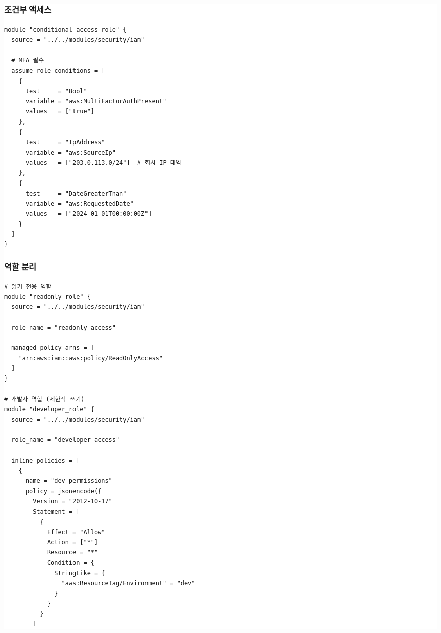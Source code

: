 ### 조건부 액세스

```hcl
module "conditional_access_role" {
  source = "../../modules/security/iam"
  
  # MFA 필수
  assume_role_conditions = [
    {
      test     = "Bool"
      variable = "aws:MultiFactorAuthPresent"
      values   = ["true"]
    },
    {
      test     = "IpAddress"
      variable = "aws:SourceIp"
      values   = ["203.0.113.0/24"]  # 회사 IP 대역
    },
    {
      test     = "DateGreaterThan"
      variable = "aws:RequestedDate"
      values   = ["2024-01-01T00:00:00Z"]
    }
  ]
}
```

### 역할 분리

```hcl
# 읽기 전용 역할
module "readonly_role" {
  source = "../../modules/security/iam"
  
  role_name = "readonly-access"
  
  managed_policy_arns = [
    "arn:aws:iam::aws:policy/ReadOnlyAccess"
  ]
}

# 개발자 역할 (제한적 쓰기)
module "developer_role" {
  source = "../../modules/security/iam"
  
  role_name = "developer-access"
  
  inline_policies = [
    {
      name = "dev-permissions"
      policy = jsonencode({
        Version = "2012-10-17"
        Statement = [
          {
            Effect = "Allow"
            Action = ["*"]
            Resource = "*"
            Condition = {
              StringLike = {
                "aws:ResourceTag/Environment" = "dev"
              }
            }
          }
        ]
```